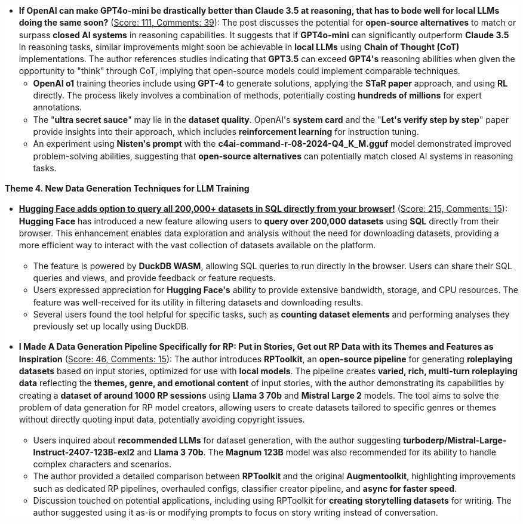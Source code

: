 
- **If OpenAI can make GPT4o-mini be drastically better than Claude 3.5 at reasoning, that has to bode well for local LLMs doing the same soon?** ([Score: 111, Comments: 39](https://reddit.com//r/LocalLLaMA/comments/1ffndk5/if_openai_can_make_gpt4omini_be_drastically/)): The post discusses the potential for **open-source alternatives** to match or surpass **closed AI systems** in reasoning capabilities. It suggests that if **GPT4o-mini** can significantly outperform **Claude 3.5** in reasoning tasks, similar improvements might soon be achievable in **local LLMs** using **Chain of Thought (CoT)** implementations. The author references studies indicating that **GPT3.5** can exceed **GPT4's** reasoning abilities when given the opportunity to "think" through CoT, implying that open-source models could implement comparable techniques.
  - **OpenAI o1** training theories include using **GPT-4** to generate solutions, applying the **STaR paper** approach, and using **RL** directly. The process likely involves a combination of methods, potentially costing **hundreds of millions** for expert annotations.
  - The "**ultra secret sauce**" may lie in the **dataset quality**. OpenAI's **system card** and the "**Let's verify step by step**" paper provide insights into their approach, which includes **reinforcement learning** for instruction tuning.
  - An experiment using **Nisten's prompt** with the **c4ai-command-r-08-2024-Q4_K_M.gguf** model demonstrated improved problem-solving abilities, suggesting that **open-source alternatives** can potentially match closed AI systems in reasoning tasks.


**Theme 4. New Data Generation Techniques for LLM Training**



- **[Hugging Face adds option to query all 200,000+ datasets in SQL directly from your browser!](https://v.redd.it/memus4h3ucod1)** ([Score: 215, Comments: 15](https://reddit.com//r/LocalLLaMA/comments/1fez5w9/hugging_face_adds_option_to_query_all_200000/)): **Hugging Face** has introduced a new feature allowing users to **query over 200,000 datasets** using **SQL** directly from their browser. This enhancement enables data exploration and analysis without the need for downloading datasets, providing a more efficient way to interact with the vast collection of datasets available on the platform.
  - The feature is powered by **DuckDB WASM**, allowing SQL queries to run directly in the browser. Users can share their SQL queries and views, and provide feedback or feature requests.
  - Users expressed appreciation for **Hugging Face's** ability to provide extensive bandwidth, storage, and CPU resources. The feature was well-received for its utility in filtering datasets and downloading results.
  - Several users found the tool helpful for specific tasks, such as **counting dataset elements** and performing analyses they previously set up locally using DuckDB.


- **I Made A Data Generation Pipeline Specifically for RP: Put in Stories, Get out RP Data with its Themes and Features as Inspiration** ([Score: 46, Comments: 15](https://reddit.com//r/LocalLLaMA/comments/1ffhv5f/i_made_a_data_generation_pipeline_specifically/)): The author introduces **RPToolkit**, an **open-source pipeline** for generating **roleplaying datasets** based on input stories, optimized for use with **local models**. The pipeline creates **varied, rich, multi-turn roleplaying data** reflecting the **themes, genre, and emotional content** of input stories, with the author demonstrating its capabilities by creating a **dataset of around 1000 RP sessions** using **Llama 3 70b** and **Mistral Large 2** models. The tool aims to solve the problem of data generation for RP model creators, allowing users to create datasets tailored to specific genres or themes without directly quoting input data, potentially avoiding copyright issues.
  - Users inquired about **recommended LLMs** for dataset generation, with the author suggesting **turboderp/Mistral-Large-Instruct-2407-123B-exl2** and **Llama 3 70b**. The **Magnum 123B** model was also recommended for its ability to handle complex characters and scenarios.
  - The author provided a detailed comparison between **RPToolkit** and the original **Augmentoolkit**, highlighting improvements such as dedicated RP pipelines, overhauled configs, classifier creator pipeline, and **async for faster speed**.
  - Discussion touched on potential applications, including using RPToolkit for **creating storytelling datasets** for writing. The author suggested using it as-is or modifying prompts to focus on story writing instead of conversation.
